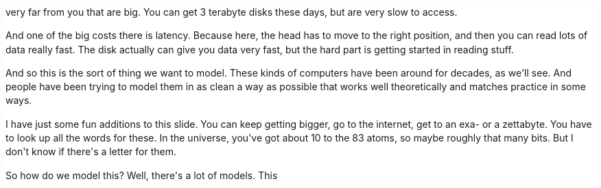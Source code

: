  <span m='62630'>very</span> <span m='62990'>far</span> <span m='63560'>from</span>
  <span m='63740'>you</span> <span m='63920'>that</span> <span m='64640'>are</span>
  <span m='65120'>big.</span> <span m='65630'>You</span> <span m='65750'>can</span>
  <span m='65900'>get</span> <span m='66490'>3</span> <span m='66830'>terabyte</span>
  <span m='67250'>disks</span> <span m='67490'>these</span> <span m='67730'>days,</span>
  <span m='68090'>but</span> <span m='69080'>are</span> <span m='69260'>very</span>
  <span m='69470'>slow</span> <span m='69770'>to</span> <span m='69830'>access.</span>
  </p><p><span m='70880'>And</span> <span m='71210'>one</span> <span m='71420'>of</span>
  <span m='71480'>the</span> <span m='71570'>big</span> <span m='71750'>costs</span>
  <span m='72020'>there</span> <span m='72230'>is</span> <span m='72350'>latency.</span>
  <span m='73010'>Because</span> <span m='74270'>here,</span> <span m='74660'>the</span>
  <span m='74840'>head</span> <span m='75110'>has</span> <span m='75290'>to</span>
  <span m='75410'>move</span> <span m='75710'>to</span> <span m='75800'>the</span>
  <span m='75920'>right</span> <span m='76070'>position,</span> <span m='77000'>and</span>
  <span m='77120'>then</span> <span m='77780'>you</span> <span m='77990'>can</span>
  <span m='78170'>read</span> <span m='78830'>lots</span> <span m='79040'>of</span>
  <span m='79100'>data</span> <span m='79340'>really</span> <span m='79550'>fast.</span>
  <span m='79820'>The</span> <span m='79880'>disk</span> <span m='80360'>actually</span>
  <span m='80780'>can</span> <span m='81230'>give</span> <span m='81410'>you</span>
  <span m='81530'>data</span> <span m='81800'>very</span> <span m='82070'>fast,</span>
  <span m='82460'>but</span> <span m='82580'>the</span> <span m='82670'>hard</span>
  <span m='82820'>part</span> <span m='83000'>is</span> <span m='83360'>getting</span>
  <span m='83630'>started</span> <span m='84370'>in</span> <span m='84500'>reading</span>
  <span m='84770'>stuff.</span> </p><p><span m='86430'>And</span> <span m='86480'>so</span>
  <span m='86630'>this</span> <span m='86810'>is</span> <span m='86930'>the</span>
  <span m='87020'>sort</span> <span m='87230'>of</span> <span m='87320'>thing</span>
  <span m='87530'>we</span> <span m='87680'>want</span> <span m='87860'>to</span>
  <span m='87920'>model.</span> <span m='88250'>These</span> <span m='88400'>kinds</span>
  <span m='88610'>of</span> <span m='88700'>computers</span> <span m='89120'>have</span>
  <span m='89210'>been</span> <span m='89360'>around</span> <span m='90260'>for</span>
  <span m='90620'>decades,</span> <span m='91190'>as</span> <span m='91400'>we'll</span>
  <span m='91550'>see.</span> <span m='91820'>And</span> <span m='91910'>people</span>
  <span m='92180'>have</span> <span m='92270'>been</span> <span m='92390'>trying</span>
  <span m='92600'>to</span> <span m='92660'>model</span> <span m='92960'>them</span>
  <span m='93200'>in</span> <span m='93440'>as</span> <span m='93560'>clean</span>
  <span m='93980'>a</span> <span m='94070'>way</span> <span m='94250'>as</span> <span
  m='94370'>possible</span> <span m='94910'>that</span> <span m='95030'>works</span>
  <span m='95240'>well</span> <span m='95390'>theoretically</span> <span m='96050'>and</span>
  <span m='96380'>matches</span> <span m='96920'>practice</span> <span m='97900'>in</span>
  <span m='97970'>some</span> <span m='98180'>ways.</span> </p><p><span m='100000'>I</span>
  <span m='100090'>have</span> <span m='100430'>just</span> <span m='100670'>some</span>
  <span m='100910'>fun</span> <span m='101120'>additions</span> <span m='101420'>to</span>
  <span m='101480'>this slide.</span> <span m='101795'>You</span> <span m='102110'>can</span>
  <span m='102260'>keep</span> <span m='102440'>getting</span> <span m='102710'>bigger,</span>
  <span m='103400'>go</span> <span m='103520'>to</span> <span m='103580'>the</span>
  <span m='103730'>internet,</span> <span m='104120'>get</span> <span m='104360'>to</span>
  <span m='104540'>an</span> <span m='104660'>exa-</span> <span m='104900'>or</span>
  <span m='105120'>a</span> <span m='105170'>zettabyte.</span> <span m='105910'>You</span>
  <span m='105980'>have</span> <span m='106100'>to</span> <span m='106220'>look</span>
  <span m='106400'>up</span> <span m='106550'>all</span> <span m='106670'>the</span>
  <span m='106760'>words</span> <span m='106970'>for</span> <span m='107060'>these.</span>
  <span m='108620'>In</span> <span m='108770'>the</span> <span m='108860'>universe,</span>
  <span m='109460'>you've</span> <span m='109550'>got</span> <span m='109730'>about</span>
  <span m='109940'>10</span> <span m='110180'>to the</span> <span m='110360'>83</span>
  <span m='111460'>atoms,</span> <span m='111890'>so</span> <span m='112010'>maybe</span>
  <span m='112250'>roughly</span> <span m='112550'>that</span> <span m='112700'>many</span>
  <span m='112910'>bits.</span> <span m='114250'>But</span> <span m='114980'>I</span>
  <span m='115070'>don't</span> <span m='115310'>know</span> <span m='115400'>if</span>
  <span m='115490'>there's</span> <span m='115670'>a</span> <span m='115730'>letter</span>
  <span m='115970'>for</span> <span m='116180'>them.</span> </p><p><span m='117570'>So</span>
  <span m='119150'>how</span> <span m='119330'>do</span> <span m='119420'>we</span>
  <span m='119510'>model</span> <span m='119810'>this?</span> <span m='120140'>Well,</span>
  <span m='120290'>there's</span> <span m='120470'>a</span> <span m='120530'>lot</span>
  <span m='120740'>of</span> <span m='120830'>models.</span> <span m='121410'>This</span>